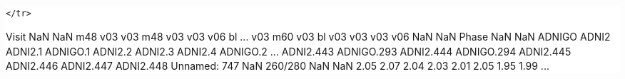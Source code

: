     </tr>
  </thead>
  <tbody>
    <tr>
      <th>Visit</th>
      <td>NaN</td>
      <td>NaN</td>
      <td>m48</td>
      <td>v03</td>
      <td>v03</td>
      <td>m48</td>
      <td>v03</td>
      <td>v03</td>
      <td>v06</td>
      <td>bl</td>
      <td>...</td>
      <td>v03</td>
      <td>m60</td>
      <td>v03</td>
      <td>bl</td>
      <td>v03</td>
      <td>v03</td>
      <td>v03</td>
      <td>v06</td>
      <td>NaN</td>
      <td>NaN</td>
    </tr>
    <tr>
      <th>Phase</th>
      <td>NaN</td>
      <td>NaN</td>
      <td>ADNIGO</td>
      <td>ADNI2</td>
      <td>ADNI2.1</td>
      <td>ADNIGO.1</td>
      <td>ADNI2.2</td>
      <td>ADNI2.3</td>
      <td>ADNI2.4</td>
      <td>ADNIGO.2</td>
      <td>...</td>
      <td>ADNI2.443</td>
      <td>ADNIGO.293</td>
      <td>ADNI2.444</td>
      <td>ADNIGO.294</td>
      <td>ADNI2.445</td>
      <td>ADNI2.446</td>
      <td>ADNI2.447</td>
      <td>ADNI2.448</td>
      <td>Unnamed: 747</td>
      <td>NaN</td>
    </tr>
    <tr>
      <th>260/280</th>
      <td>NaN</td>
      <td>NaN</td>
      <td>2.05</td>
      <td>2.07</td>
      <td>2.04</td>
      <td>2.03</td>
      <td>2.01</td>
      <td>2.05</td>
      <td>1.95</td>
      <td>1.99</td>
      <td>...</td>